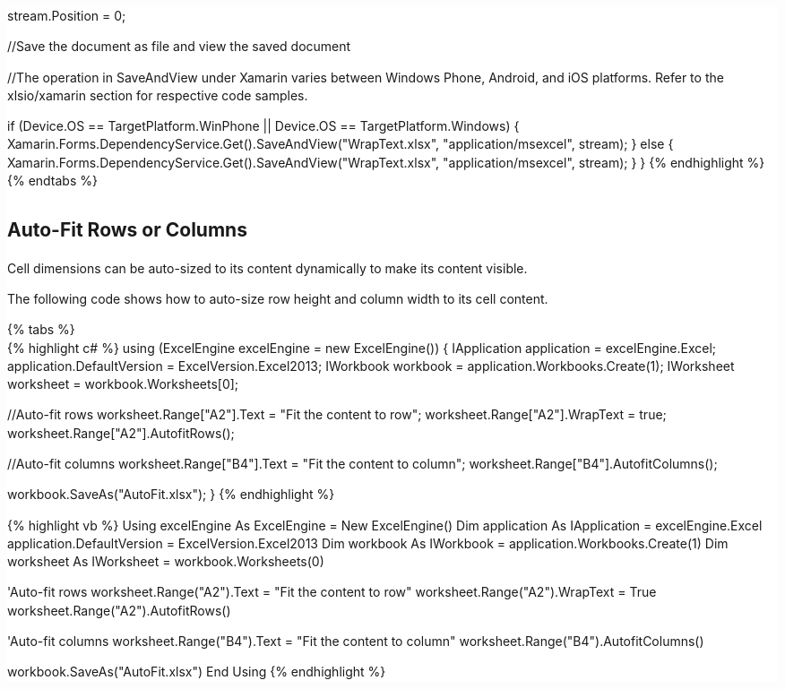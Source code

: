   stream.Position = 0;

  //Save the document as file and view the saved document

  //The operation in SaveAndView under Xamarin varies between Windows Phone, Android, and iOS platforms. Refer to the xlsio/xamarin section for respective code samples.

  if (Device.OS == TargetPlatform.WinPhone || Device.OS == TargetPlatform.Windows)
  {
	Xamarin.Forms.DependencyService.Get<ISaveWindowsPhone>().SaveAndView("WrapText.xlsx", "application/msexcel", stream);
  }
  else
  {
	Xamarin.Forms.DependencyService.Get<ISave>().SaveAndView("WrapText.xlsx", "application/msexcel", stream);
  }
}
{% endhighlight %}
{% endtabs %}

## Auto-Fit Rows or Columns

Cell dimensions can be auto-sized to its content dynamically to make its content visible. 

The following code shows how to auto-size row height and column width to its cell content.

{% tabs %}  
{% highlight c# %}
using (ExcelEngine excelEngine = new ExcelEngine())
{
  IApplication application = excelEngine.Excel;
  application.DefaultVersion = ExcelVersion.Excel2013;
  IWorkbook workbook = application.Workbooks.Create(1);
  IWorksheet worksheet = workbook.Worksheets[0];

  //Auto-fit rows
  worksheet.Range["A2"].Text = "Fit the content to row";
  worksheet.Range["A2"].WrapText = true;
  worksheet.Range["A2"].AutofitRows();

  //Auto-fit columns
  worksheet.Range["B4"].Text = "Fit the content to column";
  worksheet.Range["B4"].AutofitColumns();

  workbook.SaveAs("AutoFit.xlsx");
}
{% endhighlight %}

{% highlight vb %}
Using excelEngine As ExcelEngine = New ExcelEngine()
  Dim application As IApplication = excelEngine.Excel
  application.DefaultVersion = ExcelVersion.Excel2013
  Dim workbook As IWorkbook = application.Workbooks.Create(1)
  Dim worksheet As IWorksheet = workbook.Worksheets(0)

  'Auto-fit rows
  worksheet.Range("A2").Text = "Fit the content to row"
  worksheet.Range("A2").WrapText = True
  worksheet.Range("A2").AutofitRows()

  'Auto-fit columns
  worksheet.Range("B4").Text = "Fit the content to column"
  worksheet.Range("B4").AutofitColumns()

  workbook.SaveAs("AutoFit.xlsx")
End Using
{% endhighlight %}
